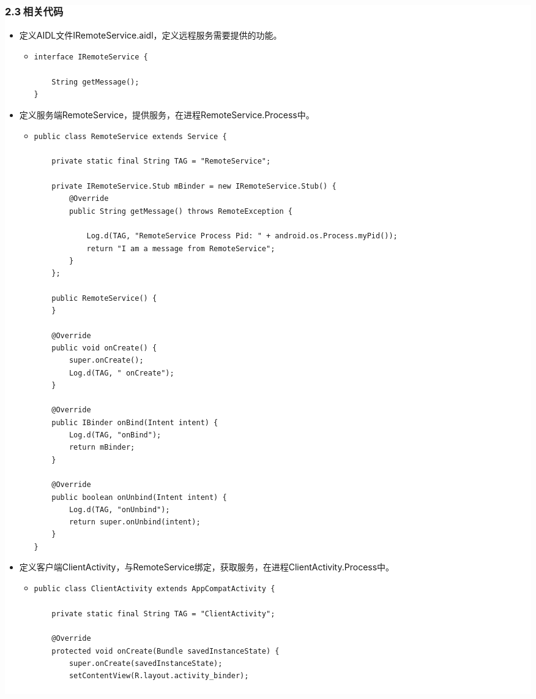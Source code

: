 ### 2.3 相关代码

- 定义AIDL文件IRemoteService.aidl，定义远程服务需要提供的功能。

  - ```
    interface IRemoteService {
    
        String getMessage();
    }
    ```

- 定义服务端RemoteService，提供服务，在进程RemoteService.Process中。

  - ```
    public class RemoteService extends Service {
    
        private static final String TAG = "RemoteService";
    
        private IRemoteService.Stub mBinder = new IRemoteService.Stub() {
            @Override
            public String getMessage() throws RemoteException {
    
                Log.d(TAG, "RemoteService Process Pid: " + android.os.Process.myPid());
                return "I am a message from RemoteService";
            }
        };
    
        public RemoteService() {
        }
    
        @Override
        public void onCreate() {
            super.onCreate();
            Log.d(TAG, " onCreate");
        }
    
        @Override
        public IBinder onBind(Intent intent) {
            Log.d(TAG, "onBind");
            return mBinder;
        }
    
        @Override
        public boolean onUnbind(Intent intent) {
            Log.d(TAG, "onUnbind");
            return super.onUnbind(intent);
        }
    }
    ```

- 定义客户端ClientActivity，与RemoteService绑定，获取服务，在进程ClientActivity.Process中。

  - ```
    public class ClientActivity extends AppCompatActivity {
    
        private static final String TAG = "ClientActivity";
    
        @Override
        protected void onCreate(Bundle savedInstanceState) {
            super.onCreate(savedInstanceState);
            setContentView(R.layout.activity_binder);
    